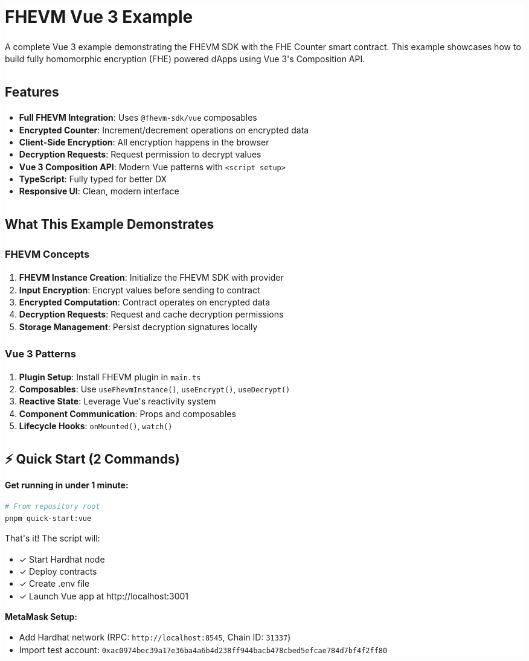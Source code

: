 # FHEVM Vue 3 Example

A complete Vue 3 example demonstrating the FHEVM SDK with the FHE Counter smart contract. This example showcases how to build fully homomorphic encryption (FHE) powered dApps using Vue 3's Composition API.

## Features

- **Full FHEVM Integration**: Uses `@fhevm-sdk/vue` composables
- **Encrypted Counter**: Increment/decrement operations on encrypted data
- **Client-Side Encryption**: All encryption happens in the browser
- **Decryption Requests**: Request permission to decrypt values
- **Vue 3 Composition API**: Modern Vue patterns with `<script setup>`
- **TypeScript**: Fully typed for better DX
- **Responsive UI**: Clean, modern interface

## What This Example Demonstrates

### FHEVM Concepts

1. **FHEVM Instance Creation**: Initialize the FHEVM SDK with provider
2. **Input Encryption**: Encrypt values before sending to contract
3. **Encrypted Computation**: Contract operates on encrypted data
4. **Decryption Requests**: Request and cache decryption permissions
5. **Storage Management**: Persist decryption signatures locally

### Vue 3 Patterns

1. **Plugin Setup**: Install FHEVM plugin in `main.ts`
2. **Composables**: Use `useFhevmInstance()`, `useEncrypt()`, `useDecrypt()`
3. **Reactive State**: Leverage Vue's reactivity system
4. **Component Communication**: Props and composables
5. **Lifecycle Hooks**: `onMounted()`, `watch()`

## ⚡ Quick Start (2 Commands)

**Get running in under 1 minute:**

```bash
# From repository root
pnpm quick-start:vue
```

That's it! The script will:
- ✓ Start Hardhat node
- ✓ Deploy contracts
- ✓ Create .env file
- ✓ Launch Vue app at http://localhost:3001

**MetaMask Setup:**
- Add Hardhat network (RPC: `http://localhost:8545`, Chain ID: `31337`)
- Import test account: `0xac0974bec39a17e36ba4a6b4d238ff944bacb478cbed5efcae784d7bf4f2ff80`
